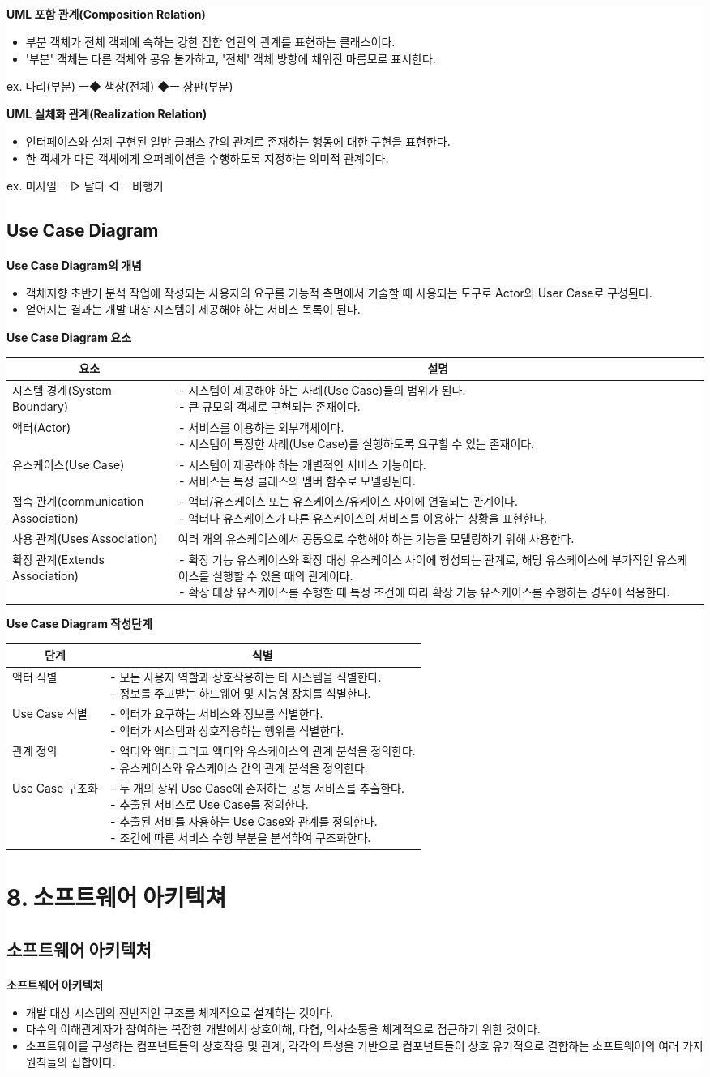 **UML 포함 관계(Composition Relation)**

- 부분 객체가 전체 객체에 속하는 강한 집합 연관의 관계를 표현하는 클래스이다.
- '부분' 객체는 다른 객체와 공유 불가하고, '전체' 객체 방향에 채워진 마름모로 표시한다.

ex. 다리(부분) ㅡ◆ 책상(전체) ◆ㅡ 상판(부분)

**UML 실체화 관계(Realization Relation)**

- 인터페이스와 실제 구현된 일반 클래스 간의 관계로 존재하는 행동에 대한 구현을 표현한다.
- 한 객체가 다른 객체에게 오퍼레이션을 수행하도록 지정하는 의미적 관계이다.

ex. 미사일 ㅡ▷ 날다 ◁ㅡ 비행기

## **Use Case Diagram**

**Use Case Diagram의 개념**

- 객체지향 초반기 분석 작업에 작성되는 사용자의 요구를 기능적 측면에서 기술할 때 사용되는 도구로 Actor와 User Case로 구성된다.
- 얻어지는 결과는 개발 대상 시스템이 제공해야 하는 서비스 목록이 된다.

**Use Case Diagram 요소**

| 요소                                 | 설명                                                                                                                                                                                                                                                |
| ------------------------------------ | --------------------------------------------------------------------------------------------------------------------------------------------------------------------------------------------------------------------------------------------------- |
| 시스템 경계(System Boundary)         | - 시스템이 제공해야 하는 사례(Use Case)들의 범위가 된다.<br>- 큰 규모의 객체로 구현되는 존재이다.                                                                                                                                                   |
| 액터(Actor)                          | - 서비스를 이용하는 외부객체이다.<br> - 시스템이 특정한 사례(Use Case)를 실행하도록 요구할 수 있는 존재이다.                                                                                                                                        |
| 유스케이스(Use Case)                 | - 시스템이 제공해야 하는 개별적인 서비스 기능이다.<br>- 서비스는 특정 클래스의 멤버 함수로 모델링된다.                                                                                                                                              |
| 접속 관계(communication Association) | - 액터/유스케이스 또는 유스케이스/유케이스 사이에 연결되는 관계이다.<br>- 액터나 유스케이스가 다른 유스케이스의 서비스를 이용하는 상황을 표현한다.                                                                                                  |
| 사용 관계(Uses Association)          | 여러 개의 유스케이스에서 공통으로 수행해야 하는 기능을 모델링하기 위해 사용한다.                                                                                                                                                                    |
| 확장 관계(Extends Association)       | - 확장 기능 유스케이스와 확장 대상 유스케이스 사이에 형성되는 관계로, 해당 유스케이스에 부가적인 유스케이스를 실행할 수 있을 때의 관계이다.<br>- 확장 대상 유스케이스를 수행할 때 특정 조건에 따라 확장 기능 유스케이스를 수행하는 경우에 적용한다. |

**Use Case Diagram 작성단계**

| 단계            | 식별                                                                                                                                                                                                                   |
| --------------- | ---------------------------------------------------------------------------------------------------------------------------------------------------------------------------------------------------------------------- |
| 액터 식별       | - 모든 사용자 역할과 상호작용하는 타 시스템을 식별한다.<br>- 정보를 주고받는 하드웨어 및 지능형 장치를 식별한다.                                                                                                       |
| Use Case 식별   | - 액터가 요구하는 서비스와 정보를 식별한다.<br>- 액터가 시스템과 상호작용하는 행위를 식별한다.                                                                                                                         |
| 관계 정의       | - 액터와 액터 그리고 액터와 유스케이스의 관계 분석을 정의한다.<br>- 유스케이스와 유스케이스 간의 관계 분석을 정의한다.                                                                                                 |
| Use Case 구조화 | - 두 개의 상위 Use Case에 존재하는 공통 서비스를 추출한다.<br>- 추출된 서비스로 Use Case를 정의한다.<br>- 추출된 서비를 사용하는 Use Case와 관계를 정의한다.<br> - 조건에 따른 서비스 수행 부분을 분석하여 구조화한다. |

# 8. 소프트웨어 아키텍쳐

## **소프트웨어 아키텍처**

**소프트웨어 아키텍처**

- 개발 대상 시스템의 전반적인 구조를 체계적으로 설계하는 것이다.
- 다수의 이해관계자가 참여하는 복잡한 개발에서 상호이해, 타협, 의사소통을 체계적으로 접근하기 위한 것이다.
- 소프트웨어를 구성하는 컴포넌트들의 상호작용 및 관계, 각각의 특성을 기반으로 컴포넌트들이 상호 유기적으로 결합하는 소프트웨어의 여러 가지 원칙들의 집합이다.
